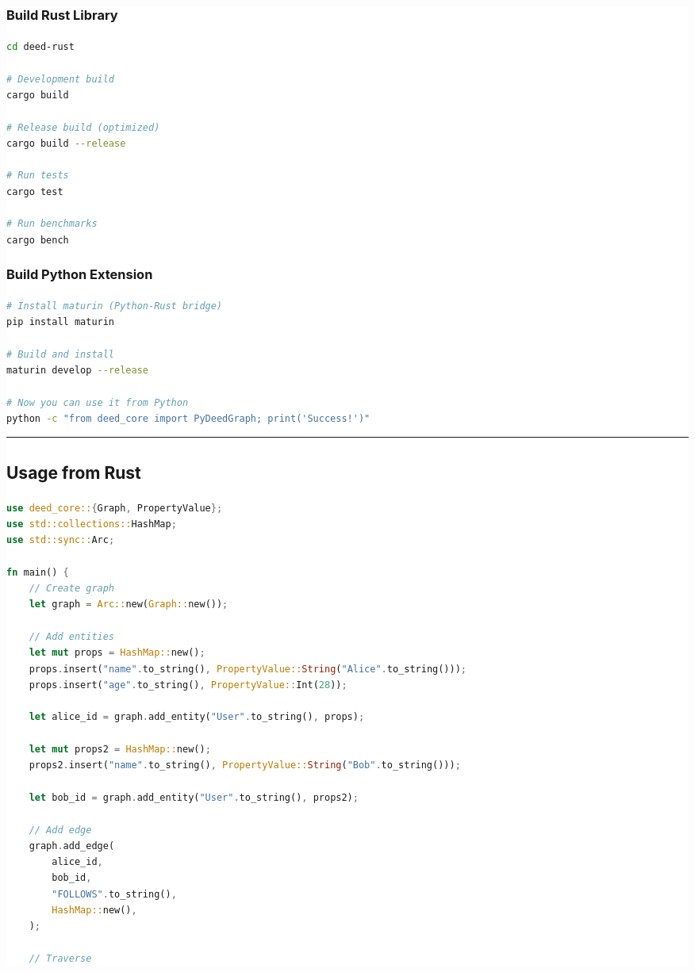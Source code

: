 ### Build Rust Library

```bash
cd deed-rust

# Development build
cargo build

# Release build (optimized)
cargo build --release

# Run tests
cargo test

# Run benchmarks
cargo bench
```

### Build Python Extension

```bash
# Install maturin (Python-Rust bridge)
pip install maturin

# Build and install
maturin develop --release

# Now you can use it from Python
python -c "from deed_core import PyDeedGraph; print('Success!')"
```

---

## Usage from Rust

```rust
use deed_core::{Graph, PropertyValue};
use std::collections::HashMap;
use std::sync::Arc;

fn main() {
    // Create graph
    let graph = Arc::new(Graph::new());

    // Add entities
    let mut props = HashMap::new();
    props.insert("name".to_string(), PropertyValue::String("Alice".to_string()));
    props.insert("age".to_string(), PropertyValue::Int(28));

    let alice_id = graph.add_entity("User".to_string(), props);

    let mut props2 = HashMap::new();
    props2.insert("name".to_string(), PropertyValue::String("Bob".to_string()));

    let bob_id = graph.add_entity("User".to_string(), props2);

    // Add edge
    graph.add_edge(
        alice_id,
        bob_id,
        "FOLLOWS".to_string(),
        HashMap::new(),
    );

    // Traverse
```